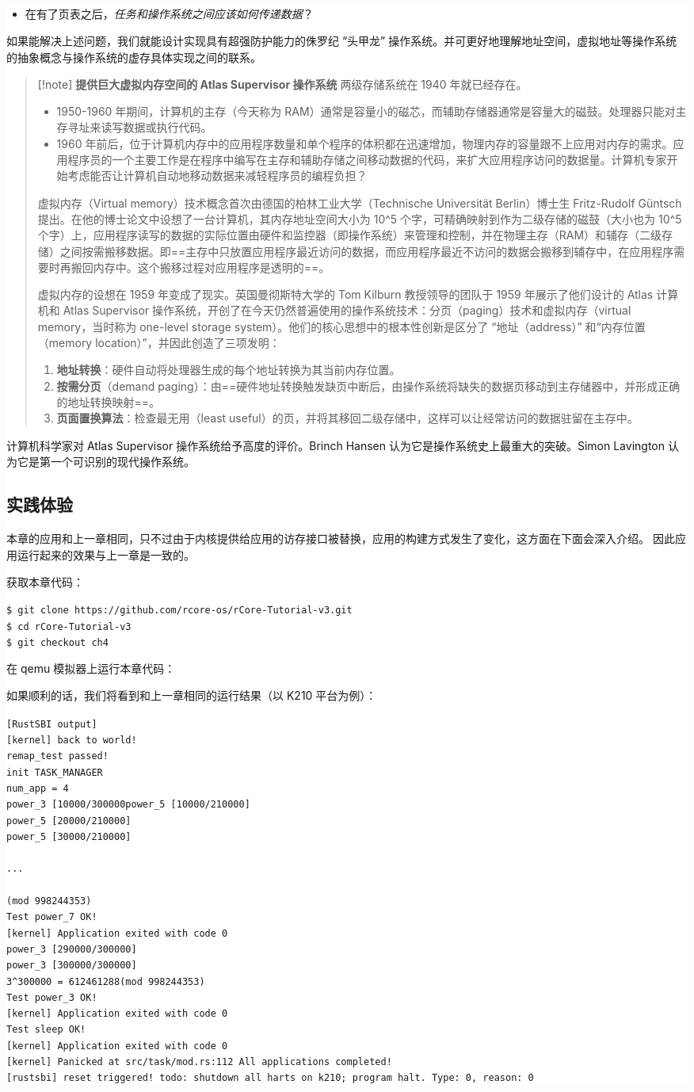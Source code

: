 * 在有了页表之后，*任务和操作系统之间应该如何传递数据*？


如果能解决上述问题，我们就能设计实现具有超强防护能力的侏罗纪 “头甲龙” 操作系统。并可更好地理解地址空间，虚拟地址等操作系统的抽象概念与操作系统的虚存具体实现之间的联系。

>[!note] **提供巨大虚拟内存空间的 Atlas Supervisor 操作系统**
>两级存储系统在 1940 年就已经存在。
>	- 1950-1960 年期间，计算机的主存（今天称为 RAM）通常是容量小的磁芯，而辅助存储器通常是容量大的磁鼓。处理器只能对主存寻址来读写数据或执行代码。
>	- 1960 年前后，位于计算机内存中的应用程序数量和单个程序的体积都在迅速增加，物理内存的容量跟不上应用对内存的需求。应用程序员的一个主要工作是在程序中编写在主存和辅助存储之间移动数据的代码，来扩大应用程序访问的数据量。计算机专家开始考虑能否让计算机自动地移动数据来减轻程序员的编程负担？
>
>虚拟内存（Virtual memory）技术概念首次由德国的柏林工业大学（Technische Universität Berlin）博士生 Fritz-Rudolf Güntsch 提出。在他的博士论文中设想了一台计算机，其内存地址空间大小为 10^5 个字，可精确映射到作为二级存储的磁鼓（大小也为 10^5 个字）上，应用程序读写的数据的实际位置由硬件和监控器（即操作系统）来管理和控制，并在物理主存（RAM）和辅存（二级存储）之间按需搬移数据。即==主存中只放置应用程序最近访问的数据，而应用程序最近不访问的数据会搬移到辅存中，在应用程序需要时再搬回内存中。这个搬移过程对应用程序是透明的==。
>
>虚拟内存的设想在 1959 年变成了现实。英国曼彻斯特大学的 Tom Kilburn 教授领导的团队于 1959 年展示了他们设计的 Atlas 计算机和 Atlas Supervisor 操作系统，开创了在今天仍然普遍使用的操作系统技术：分页（paging）技术和虚拟内存（virtual memory，当时称为 one-level storage system）。他们的核心思想中的根本性创新是区分了 “地址（address）” 和“内存位置（memory location）”，并因此创造了三项发明：
>1. **地址转换**：硬件自动将处理器生成的每个地址转换为其当前内存位置。
>2. **按需分页**（demand paging）：由==硬件地址转换触发缺页中断后，由操作系统将缺失的数据页移动到主存储器中，并形成正确的地址转换映射==。
>3. **页面置换算法**：检查最无用（least useful）的页，并将其移回二级存储中，这样可以让经常访问的数据驻留在主存中。

计算机科学家对 Atlas Supervisor 操作系统给予高度的评价。Brinch Hansen 认为它是操作系统史上最重大的突破。Simon Lavington 认为它是第一个可识别的现代操作系统。

## 实践体验

本章的应用和上一章相同，只不过由于内核提供给应用的访存接口被替换，应用的构建方式发生了变化，这方面在下面会深入介绍。 因此应用运行起来的效果与上一章是一致的。

获取本章代码：

```
$ git clone https://github.com/rcore-os/rCore-Tutorial-v3.git
$ cd rCore-Tutorial-v3
$ git checkout ch4
```

在 qemu 模拟器上运行本章代码：

如果顺利的话，我们将看到和上一章相同的运行结果（以 K210 平台为例）：

```
[RustSBI output]
[kernel] back to world!
remap_test passed!
init TASK_MANAGER
num_app = 4
power_3 [10000/300000power_5 [10000/210000]
power_5 [20000/210000]
power_5 [30000/210000]

...

(mod 998244353)
Test power_7 OK!
[kernel] Application exited with code 0
power_3 [290000/300000]
power_3 [300000/300000]
3^300000 = 612461288(mod 998244353)
Test power_3 OK!
[kernel] Application exited with code 0
Test sleep OK!
[kernel] Application exited with code 0
[kernel] Panicked at src/task/mod.rs:112 All applications completed!
[rustsbi] reset triggered! todo: shutdown all harts on k210; program halt. Type: 0, reason: 0
```


[^1]: 头甲龙最早出现在1.8亿年以前的侏罗纪中期，是身披重甲的食素恐龙，尾巴末端的尾锤，是防身武器。